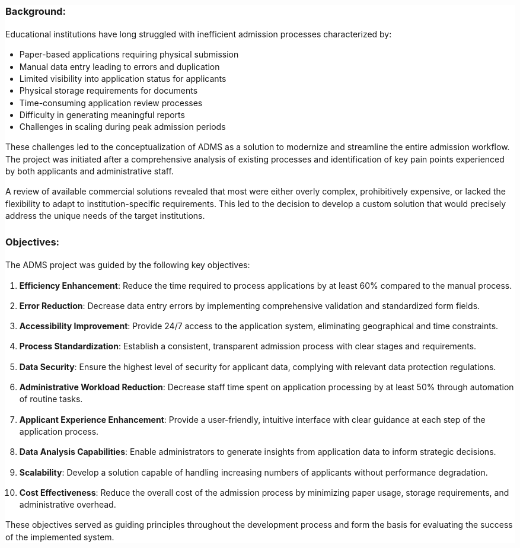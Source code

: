 ### Background:
Educational institutions have long struggled with inefficient admission processes characterized by:
- Paper-based applications requiring physical submission
- Manual data entry leading to errors and duplication
- Limited visibility into application status for applicants
- Physical storage requirements for documents
- Time-consuming application review processes
- Difficulty in generating meaningful reports
- Challenges in scaling during peak admission periods

These challenges led to the conceptualization of ADMS as a solution to modernize and streamline the entire admission workflow. The project was initiated after a comprehensive analysis of existing processes and identification of key pain points experienced by both applicants and administrative staff.

A review of available commercial solutions revealed that most were either overly complex, prohibitively expensive, or lacked the flexibility to adapt to institution-specific requirements. This led to the decision to develop a custom solution that would precisely address the unique needs of the target institutions.

### Objectives:
The ADMS project was guided by the following key objectives:

1. **Efficiency Enhancement**: Reduce the time required to process applications by at least 60% compared to the manual process.

2. **Error Reduction**: Decrease data entry errors by implementing comprehensive validation and standardized form fields.

3. **Accessibility Improvement**: Provide 24/7 access to the application system, eliminating geographical and time constraints.

4. **Process Standardization**: Establish a consistent, transparent admission process with clear stages and requirements.

5. **Data Security**: Ensure the highest level of security for applicant data, complying with relevant data protection regulations.

6. **Administrative Workload Reduction**: Decrease staff time spent on application processing by at least 50% through automation of routine tasks.

7. **Applicant Experience Enhancement**: Provide a user-friendly, intuitive interface with clear guidance at each step of the application process.

8. **Data Analysis Capabilities**: Enable administrators to generate insights from application data to inform strategic decisions.

9. **Scalability**: Develop a solution capable of handling increasing numbers of applicants without performance degradation.

10. **Cost Effectiveness**: Reduce the overall cost of the admission process by minimizing paper usage, storage requirements, and administrative overhead.

These objectives served as guiding principles throughout the development process and form the basis for evaluating the success of the implemented system.
